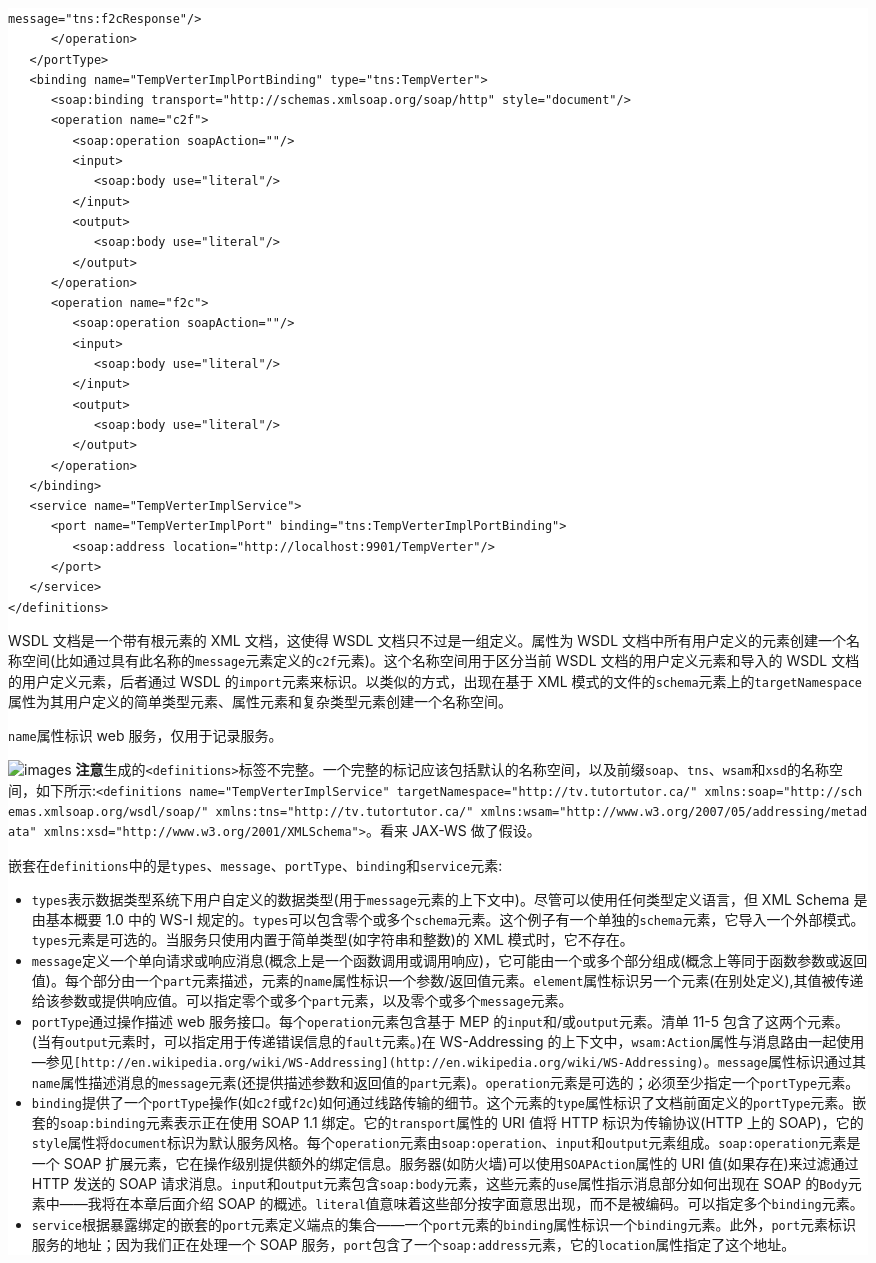 ```
message="tns:f2cResponse"/>
      </operation>
   </portType>
   <binding name="TempVerterImplPortBinding" type="tns:TempVerter">
      <soap:binding transport="http://schemas.xmlsoap.org/soap/http" style="document"/>
      <operation name="c2f">
         <soap:operation soapAction=""/>
         <input>
            <soap:body use="literal"/>
         </input>
         <output>
            <soap:body use="literal"/>
         </output>
      </operation>
      <operation name="f2c">
         <soap:operation soapAction=""/>
         <input>
            <soap:body use="literal"/>
         </input>
         <output>
            <soap:body use="literal"/>
         </output>
      </operation>
   </binding>
   <service name="TempVerterImplService">
      <port name="TempVerterImplPort" binding="tns:TempVerterImplPortBinding">
         <soap:address location="http://localhost:9901/TempVerter"/>
      </port>
   </service>
</definitions>
```

WSDL 文档是一个带有根元素的 XML 文档，这使得 WSDL 文档只不过是一组定义。属性为 WSDL 文档中所有用户定义的元素创建一个名称空间(比如通过具有此名称的`message`元素定义的`c2f`元素)。这个名称空间用于区分当前 WSDL 文档的用户定义元素和导入的 WSDL 文档的用户定义元素，后者通过 WSDL 的`import`元素来标识。以类似的方式，出现在基于 XML 模式的文件的`schema`元素上的`targetNamespace`属性为其用户定义的简单类型元素、属性元素和复杂类型元素创建一个名称空间。

`name`属性标识 web 服务，仅用于记录服务。

![images](images/square.jpg) **注意**生成的`<definitions>`标签不完整。一个完整的标记应该包括默认的名称空间，以及前缀`soap`、`tns`、`wsam`和`xsd`的名称空间，如下所示:`<definitions
name="TempVerterImplService" targetNamespace="http://tv.tutortutor.ca/"
xmlns:soap="http://schemas.xmlsoap.org/wsdl/soap/"
xmlns:tns="http://tv.tutortutor.ca/"
xmlns:wsam="http://www.w3.org/2007/05/addressing/metadata"
xmlns:xsd="http://www.w3.org/2001/XMLSchema">`。看来 JAX-WS 做了假设。

嵌套在`definitions`中的是`types`、`message`、`portType`、`binding`和`service`元素:

*   `types`表示数据类型系统下用户自定义的数据类型(用于`message`元素的上下文中)。尽管可以使用任何类型定义语言，但 XML Schema 是由基本概要 1.0 中的 WS-I 规定的。`types`可以包含零个或多个`schema`元素。这个例子有一个单独的`schema`元素，它导入一个外部模式。`types`元素是可选的。当服务只使用内置于简单类型(如字符串和整数)的 XML 模式时，它不存在。
*   `message`定义一个单向请求或响应消息(概念上是一个函数调用或调用响应)，它可能由一个或多个部分组成(概念上等同于函数参数或返回值)。每个部分由一个`part`元素描述，元素的`name`属性标识一个参数/返回值元素。`element`属性标识另一个元素(在别处定义),其值被传递给该参数或提供响应值。可以指定零个或多个`part`元素，以及零个或多个`message`元素。
*   `portType`通过操作描述 web 服务接口。每个`operation`元素包含基于 MEP 的`input`和/或`output`元素。清单 11-5 包含了这两个元素。(当有`output`元素时，可以指定用于传递错误信息的`fault`元素。)在 WS-Addressing 的上下文中，`wsam:Action`属性与消息路由一起使用—参见`[http://en.wikipedia.org/wiki/WS-Addressing](http://en.wikipedia.org/wiki/WS-Addressing)`。`message`属性标识通过其`name`属性描述消息的`message`元素(还提供描述参数和返回值的`part`元素)。`operation`元素是可选的；必须至少指定一个`portType`元素。
*   `binding`提供了一个`portType`操作(如`c2f`或`f2c`)如何通过线路传输的细节。这个元素的`type`属性标识了文档前面定义的`portType`元素。嵌套的`soap:binding`元素表示正在使用 SOAP 1.1 绑定。它的`transport`属性的 URI 值将 HTTP 标识为传输协议(HTTP 上的 SOAP)，它的`style`属性将`document`标识为默认服务风格。每个`operation`元素由`soap:operation`、`input`和`output`元素组成。`soap:operation`元素是一个 SOAP 扩展元素，它在操作级别提供额外的绑定信息。服务器(如防火墙)可以使用`SOAPAction`属性的 URI 值(如果存在)来过滤通过 HTTP 发送的 SOAP 请求消息。`input`和`output`元素包含`soap:body`元素，这些元素的`use`属性指示消息部分如何出现在 SOAP 的`Body`元素中——我将在本章后面介绍 SOAP 的概述。`literal`值意味着这些部分按字面意思出现，而不是被编码。可以指定多个`binding`元素。
*   `service`根据暴露绑定的嵌套的`port`元素定义端点的集合——一个`port`元素的`binding`属性标识一个`binding`元素。此外，`port`元素标识服务的地址；因为我们正在处理一个 SOAP 服务，`port`包含了一个`soap:address`元素，它的`location`属性指定了这个地址。
